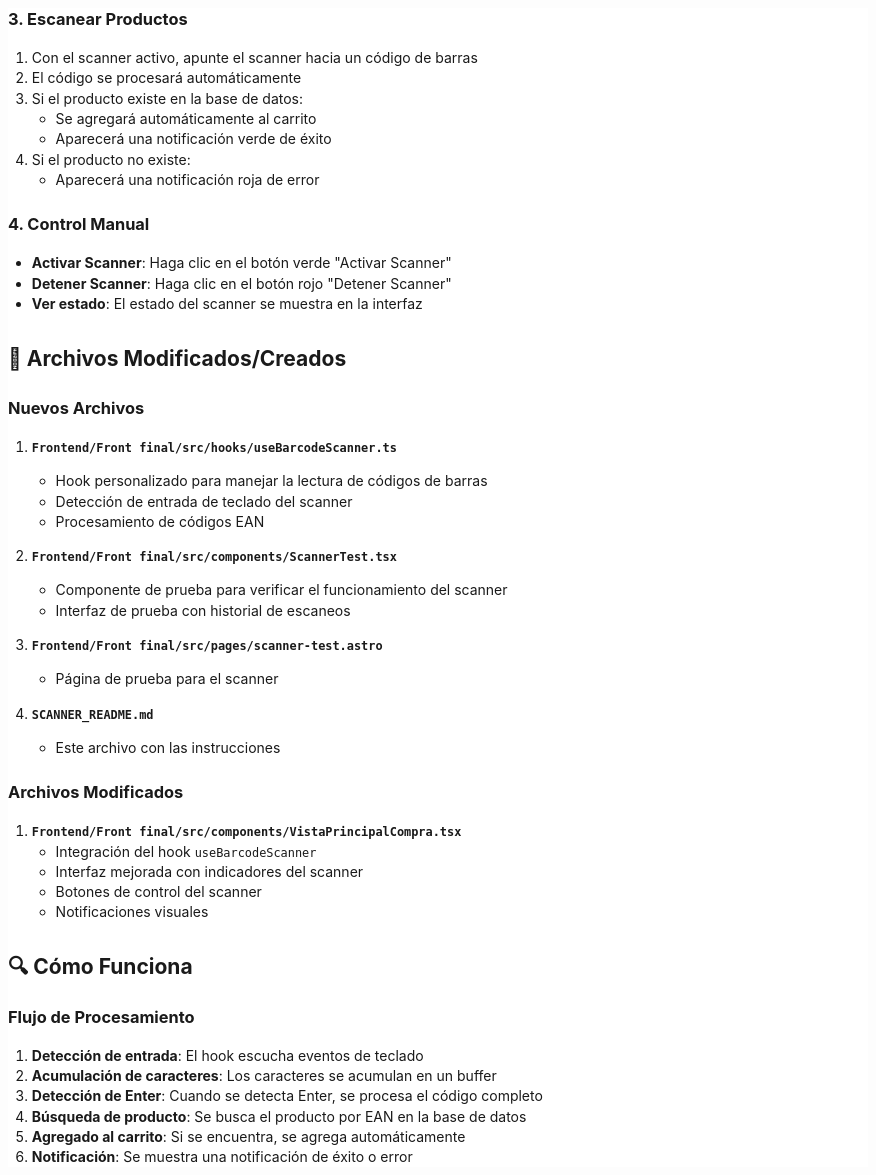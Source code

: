 ### 3. Escanear Productos

1. Con el scanner activo, apunte el scanner hacia un código de barras
2. El código se procesará automáticamente
3. Si el producto existe en la base de datos:
   - Se agregará automáticamente al carrito
   - Aparecerá una notificación verde de éxito
4. Si el producto no existe:
   - Aparecerá una notificación roja de error

### 4. Control Manual

- **Activar Scanner**: Haga clic en el botón verde "Activar Scanner"
- **Detener Scanner**: Haga clic en el botón rojo "Detener Scanner"
- **Ver estado**: El estado del scanner se muestra en la interfaz

## 📁 Archivos Modificados/Creados

### Nuevos Archivos

1. **`Frontend/Front final/src/hooks/useBarcodeScanner.ts`**
   - Hook personalizado para manejar la lectura de códigos de barras
   - Detección de entrada de teclado del scanner
   - Procesamiento de códigos EAN

2. **`Frontend/Front final/src/components/ScannerTest.tsx`**
   - Componente de prueba para verificar el funcionamiento del scanner
   - Interfaz de prueba con historial de escaneos

3. **`Frontend/Front final/src/pages/scanner-test.astro`**
   - Página de prueba para el scanner

4. **`SCANNER_README.md`**
   - Este archivo con las instrucciones

### Archivos Modificados

1. **`Frontend/Front final/src/components/VistaPrincipalCompra.tsx`**
   - Integración del hook `useBarcodeScanner`
   - Interfaz mejorada con indicadores del scanner
   - Botones de control del scanner
   - Notificaciones visuales

## 🔍 Cómo Funciona

### Flujo de Procesamiento

1. **Detección de entrada**: El hook escucha eventos de teclado
2. **Acumulación de caracteres**: Los caracteres se acumulan en un buffer
3. **Detección de Enter**: Cuando se detecta Enter, se procesa el código completo
4. **Búsqueda de producto**: Se busca el producto por EAN en la base de datos
5. **Agregado al carrito**: Si se encuentra, se agrega automáticamente
6. **Notificación**: Se muestra una notificación de éxito o error
